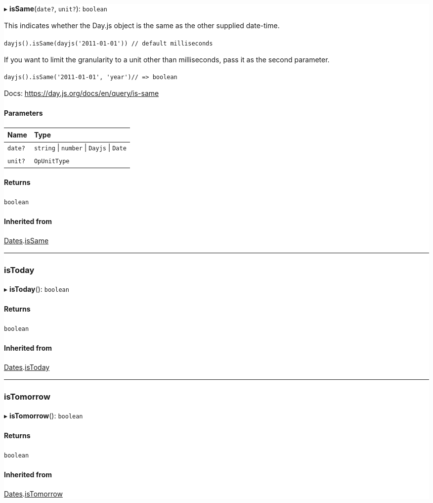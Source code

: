 ▸ **isSame**(`date?`, `unit?`): `boolean`

This indicates whether the Day.js object is the same as the other supplied date-time.
```
dayjs().isSame(dayjs('2011-01-01')) // default milliseconds
```
If you want to limit the granularity to a unit other than milliseconds, pass it as the second parameter.
```
dayjs().isSame('2011-01-01', 'year')// => boolean
```
Docs: https://day.js.org/docs/en/query/is-same

#### Parameters

| Name | Type |
| :------ | :------ |
| `date?` | `string` \| `number` \| `Dayjs` \| `Date` |
| `unit?` | `OpUnitType` |

#### Returns

`boolean`

#### Inherited from

[Dates](Dates.md).[isSame](Dates.md#issame)

___

### isToday

▸ **isToday**(): `boolean`

#### Returns

`boolean`

#### Inherited from

[Dates](Dates.md).[isToday](Dates.md#istoday)

___

### isTomorrow

▸ **isTomorrow**(): `boolean`

#### Returns

`boolean`

#### Inherited from

[Dates](Dates.md).[isTomorrow](Dates.md#istomorrow)
